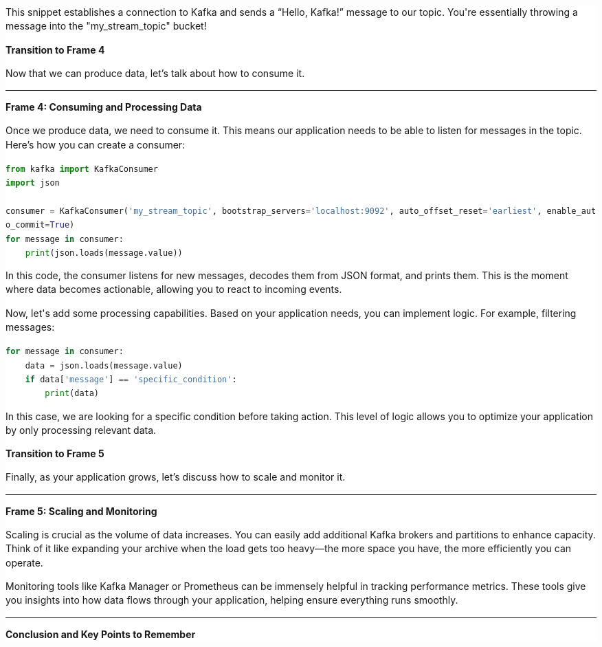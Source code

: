 This snippet establishes a connection to Kafka and sends a “Hello, Kafka!” message to our topic. You're essentially throwing a message into the "my_stream_topic" bucket! 

**Transition to Frame 4**

Now that we can produce data, let’s talk about how to consume it.

---

**Frame 4: Consuming and Processing Data**

Once we produce data, we need to consume it. This means our application needs to be able to listen for messages in the topic. Here’s how you can create a consumer:

```python
from kafka import KafkaConsumer
import json

consumer = KafkaConsumer('my_stream_topic', bootstrap_servers='localhost:9092', auto_offset_reset='earliest', enable_auto_commit=True)
for message in consumer:
    print(json.loads(message.value))
```

In this code, the consumer listens for new messages, decodes them from JSON format, and prints them. This is the moment where data becomes actionable, allowing you to react to incoming events.

Now, let's add some processing capabilities. Based on your application needs, you can implement logic. For example, filtering messages:

```python
for message in consumer:
    data = json.loads(message.value)
    if data['message'] == 'specific_condition':
        print(data)
```

In this case, we are looking for a specific condition before taking action. This level of logic allows you to optimize your application by only processing relevant data.

**Transition to Frame 5**

Finally, as your application grows, let’s discuss how to scale and monitor it.

---

**Frame 5: Scaling and Monitoring**

Scaling is crucial as the volume of data increases. You can easily add additional Kafka brokers and partitions to enhance capacity. Think of it like expanding your archive when the load gets too heavy—the more space you have, the more efficiently you can operate.

Monitoring tools like Kafka Manager or Prometheus can be immensely helpful in tracking performance metrics. These tools give you insights into how data flows through your application, helping ensure everything runs smoothly.

---

**Conclusion and Key Points to Remember**
